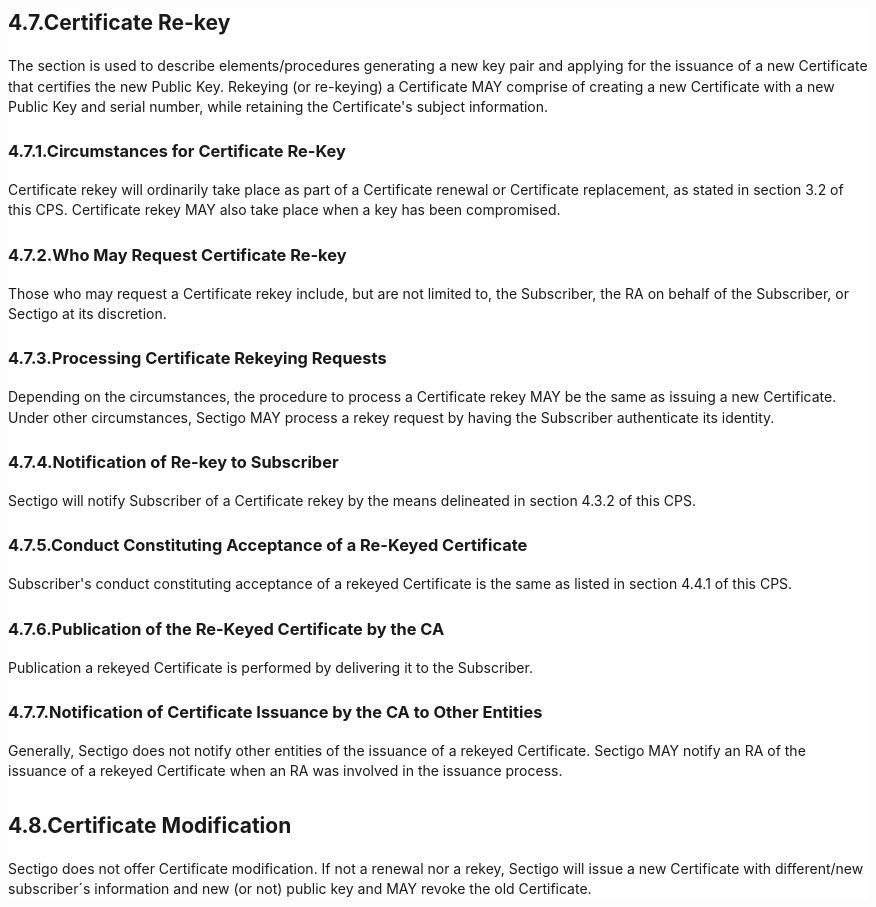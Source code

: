 ## 4.7.Certificate Re-key

The section is used to describe elements/procedures generating a new key pair and applying for the issuance of a new Certificate that certifies the new Public Key. Rekeying (or re-keying) a Certificate MAY comprise of creating a new Certificate with a new Public Key and serial number, while retaining the Certificate's subject information.

### 4.7.1.Circumstances for Certificate Re-Key

Certificate rekey will ordinarily take place as part of a Certificate renewal or Certificate replacement, as stated in section 3.2 of this CPS. Certificate rekey MAY also take place when a key has been compromised.

### 4.7.2.Who May Request Certificate Re-key

Those who may request a Certificate rekey include, but are not limited to, the Subscriber, the RA on behalf of the Subscriber, or Sectigo at its discretion.

### 4.7.3.Processing Certificate Rekeying Requests

Depending on the circumstances, the procedure to process a Certificate rekey MAY be the same as issuing a new Certificate. Under other circumstances, Sectigo MAY process a rekey request by having the Subscriber authenticate its identity.

### 4.7.4.Notification of Re-key to Subscriber

Sectigo will notify Subscriber of a Certificate rekey by the means delineated in section 4.3.2 of this CPS.

### 4.7.5.Conduct Constituting Acceptance of a Re-Keyed Certificate

Subscriber's conduct constituting acceptance of a rekeyed Certificate is the same as listed in section 4.4.1 of this CPS.

### 4.7.6.Publication of the Re-Keyed Certificate by the CA

Publication a rekeyed Certificate is performed by delivering it to the Subscriber.

### 4.7.7.Notification of Certificate Issuance by the CA to Other Entities

Generally, Sectigo does not notify other entities of the issuance of a rekeyed Certificate. Sectigo MAY notify an RA of the issuance of a rekeyed Certificate when an RA was involved in the issuance process.

## 4.8.Certificate Modification

Sectigo does not offer Certificate modification. 
If not a renewal nor a rekey, Sectigo will issue a new Certificate with different/new subscriber´s information and new (or not) public key and MAY revoke the old Certificate.
